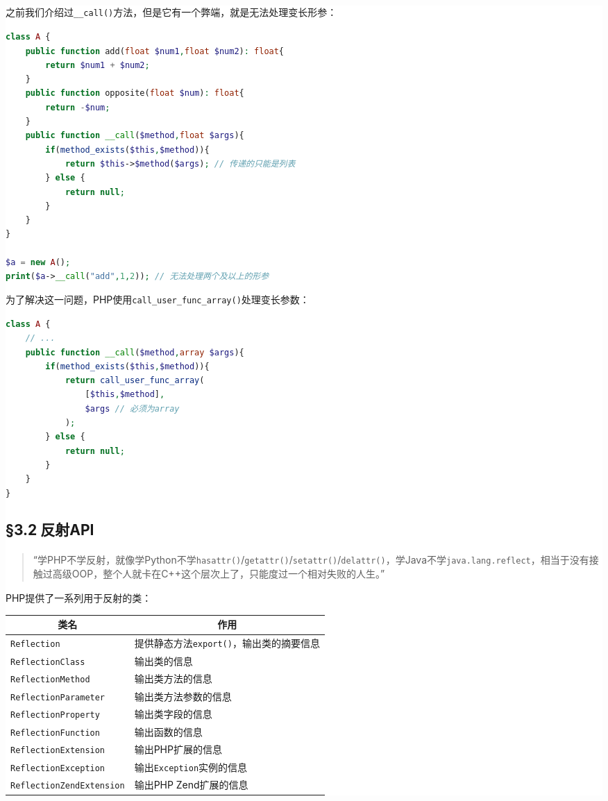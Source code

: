 之前我们介绍过`__call()`方法，但是它有一个弊端，就是无法处理变长形参：

```php
class A {
    public function add(float $num1,float $num2): float{
        return $num1 + $num2;
    }
    public function opposite(float $num): float{
        return -$num;
    }
    public function __call($method,float $args){
        if(method_exists($this,$method)){
            return $this->$method($args); // 传递的只能是列表
        } else {
            return null;
        }
    }
}

$a = new A();
print($a->__call("add",1,2)); // 无法处理两个及以上的形参
```

为了解决这一问题，PHP使用`call_user_func_array()`处理变长参数：

```php
class A {
	// ...
    public function __call($method,array $args){
        if(method_exists($this,$method)){
            return call_user_func_array(
            	[$this,$method],
                $args // 必须为array
            );
        } else {
            return null;
        }
    }
}
```

## §3.2 反射API

> “学PHP不学反射，就像学Python不学`hasattr()`/`getattr()`/`setattr()`/`delattr()`，学Java不学`java.lang.reflect`，相当于没有接触过高级OOP，整个人就卡在C++这个层次上了，只能度过一个相对失败的人生。”

PHP提供了一系列用于反射的类：

| 类名                      | 作用                                     |
| ------------------------- | ---------------------------------------- |
| `Reflection`              | 提供静态方法`export()`，输出类的摘要信息 |
| `ReflectionClass`         | 输出类的信息                             |
| `ReflectionMethod`        | 输出类方法的信息                         |
| `ReflectionParameter`     | 输出类方法参数的信息                     |
| `ReflectionProperty`      | 输出类字段的信息                         |
| `ReflectionFunction`      | 输出函数的信息                           |
| `ReflectionExtension`     | 输出PHP扩展的信息                        |
| `ReflectionException`     | 输出`Exception`实例的信息                |
| `ReflectionZendExtension` | 输出PHP Zend扩展的信息                   |
